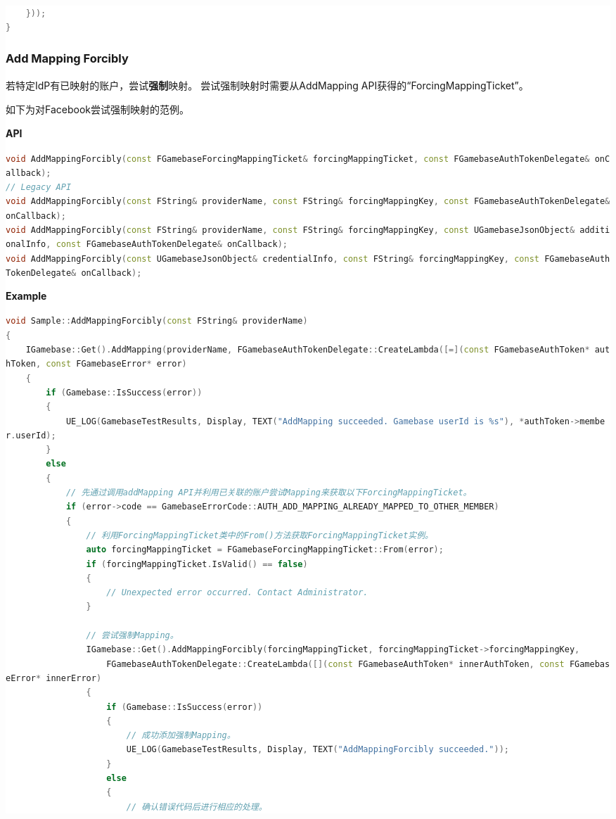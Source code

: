 ```cpp
    }));
}
```

### Add Mapping Forcibly

若特定IdP有已映射的账户，尝试**强制**映射。
尝试强制映射时需要从AddMapping API获得的“ForcingMappingTicket”。

如下为对Facebook尝试强制映射的范例。

**API**

```cpp
void AddMappingForcibly(const FGamebaseForcingMappingTicket& forcingMappingTicket, const FGamebaseAuthTokenDelegate& onCallback);
// Legacy API
void AddMappingForcibly(const FString& providerName, const FString& forcingMappingKey, const FGamebaseAuthTokenDelegate& onCallback);
void AddMappingForcibly(const FString& providerName, const FString& forcingMappingKey, const UGamebaseJsonObject& additionalInfo, const FGamebaseAuthTokenDelegate& onCallback);
void AddMappingForcibly(const UGamebaseJsonObject& credentialInfo, const FString& forcingMappingKey, const FGamebaseAuthTokenDelegate& onCallback);
```

**Example**

```cpp
void Sample::AddMappingForcibly(const FString& providerName)
{
    IGamebase::Get().AddMapping(providerName, FGamebaseAuthTokenDelegate::CreateLambda([=](const FGamebaseAuthToken* authToken, const FGamebaseError* error)
    {
        if (Gamebase::IsSuccess(error))
        {
            UE_LOG(GamebaseTestResults, Display, TEXT("AddMapping succeeded. Gamebase userId is %s"), *authToken->member.userId);
        }
        else
        {
            // 先通过调用addMapping API并利用已关联的账户尝试Mapping来获取以下ForcingMappingTicket。
            if (error->code == GamebaseErrorCode::AUTH_ADD_MAPPING_ALREADY_MAPPED_TO_OTHER_MEMBER)
            {
                // 利用ForcingMappingTicket类中的From()方法获取ForcingMappingTicket实例。
                auto forcingMappingTicket = FGamebaseForcingMappingTicket::From(error);
                if (forcingMappingTicket.IsValid() == false)
                {
                    // Unexpected error occurred. Contact Administrator.
                }
                
                // 尝试强制Mapping。
                IGamebase::Get().AddMappingForcibly(forcingMappingTicket, forcingMappingTicket->forcingMappingKey,
                    FGamebaseAuthTokenDelegate::CreateLambda([](const FGamebaseAuthToken* innerAuthToken, const FGamebaseError* innerError)
                {
                    if (Gamebase::IsSuccess(error))
                    {
                        // 成功添加强制Mapping。
                        UE_LOG(GamebaseTestResults, Display, TEXT("AddMappingForcibly succeeded."));
                    }
                    else
                    {
                        // 确认错误代码后进行相应的处理。
```